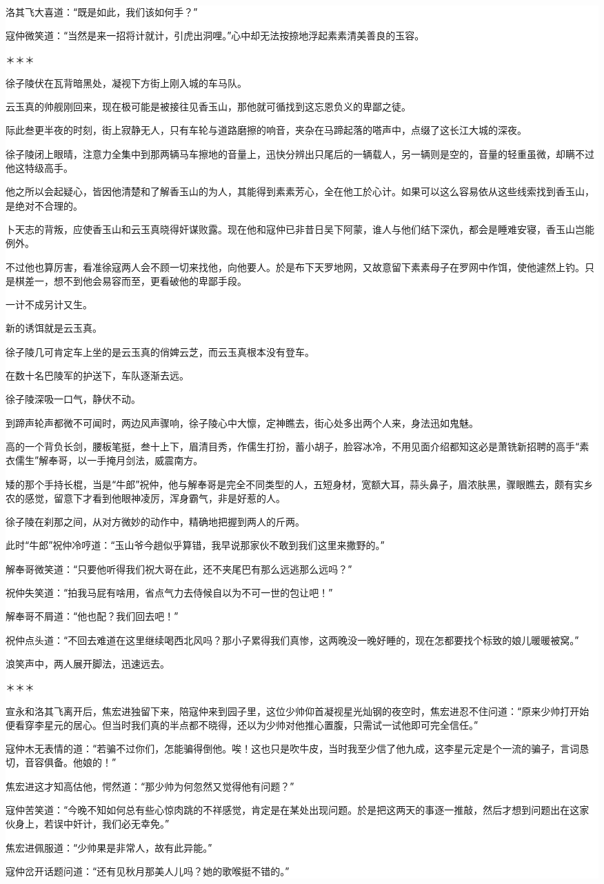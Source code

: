 洛其飞大喜道：“既是如此，我们该如何手？”

寇仲微笑道：“当然是来一招将计就计，引虎出洞哩。”心中却无法按捺地浮起素素清美善良的玉容。

＊＊＊

徐子陵伏在瓦背暗黑处，凝视下方街上刚入城的车马队。

云玉真的帅舰刚回来，现在极可能是被接往见香玉山，那他就可循找到这忘恩负义的卑鄙之徒。

际此叁更半夜的时刻，街上寂静无人，只有车轮与道路磨擦的响音，夹杂在马蹄起落的嗒声中，点缀了这长江大城的深夜。

徐子陵闭上眼晴，注意力全集中到那两辆马车擦地的音量上，迅快分辨出只尾后的一辆载人，另一辆则是空的，音量的轻重虽微，却瞒不过他这特级高手。

他之所以会起疑心，皆因他清楚和了解香玉山的为人，其能得到素素芳心，全在他工於心计。如果可以这么容易依从这些线索找到香玉山，是绝对不合理的。

卜天志的背叛，应使香玉山和云玉真晓得奸谋败露。现在他和寇仲已非昔日吴下阿蒙，谁人与他们结下深仇，都会是睡难安寝，香玉山岂能例外。

不过他也算厉害，看准徐寇两人会不顾一切来找他，向他要人。於是布下天罗地网，又故意留下素素母子在罗网中作饵，使他遽然上钓。只是棋差一，想不到他会易容而至，更看破他的卑鄙手段。

一计不成另计又生。

新的诱饵就是云玉真。

徐子陵几可肯定车上坐的是云玉真的俏婢云芝，而云玉真根本没有登车。

在数十名巴陵军的护送下，车队逐渐去远。

徐子陵深吸一口气，静伏不动。

到蹄声轮声都微不可闻时，两边风声骤响，徐子陵心中大懔，定神瞧去，街心处多出两个人来，身法迅如鬼魅。

高的一个背负长剑，腰板笔挺，叁十上下，眉清目秀，作儒生打扮，蓄小胡子，脸容冰冷，不用见面介绍都知这必是萧铣新招聘的高手“素衣儒生”解奉哥，以一手掩月剑法，威震南方。

矮的那个手持长棍，当是“牛郎”祝仲，他与解奉哥是完全不同类型的人，五短身材，宽额大耳，蒜头鼻子，眉浓肤黑，骤眼瞧去，颇有实乡农的感觉，留意下才看到他眼神凌厉，浑身霸气，非是好惹的人。

徐子陵在刹那之间，从对方微妙的动作中，精确地把握到两人的斤两。

此时“牛郎”祝仲冷哼道：“玉山爷今趟似乎算错，我早说那家伙不敢到我们这里来撒野的。”

解奉哥微笑道：“只要他听得我们祝大哥在此，还不夹尾巴有那么远逃那么远吗？”

祝仲失笑道：“拍我马屁有啥用，省点气力去侍候自以为不可一世的包让吧！”

解奉哥不屑道：“他也配？我们回去吧！”

祝仲点头道：“不回去难道在这里继续喝西北风吗？那小子累得我们真惨，这两晚没一晚好睡的，现在怎都要找个标致的娘儿暖暖被窝。”

浪笑声中，两人展开脚法，迅速远去。

＊＊＊

宣永和洛其飞离开后，焦宏进独留下来，陪寇仲来到园子里，这位少帅仰首凝视星光灿钢的夜空时，焦宏进忍不住问道：“原来少帅打开始便看穿李星元的居心。但当时我们真的半点都不晓得，还以为少帅对他推心置腹，只需试一试他即可完全信任。”

寇仲木无表情的道：“若骗不过你们，怎能骗得倒他。唉！这也只是吹牛皮，当时我至少信了他九成，这李星元定是个一流的骗子，言词恳切，音容俱备。他娘的！”

焦宏进这才知高估他，愕然道：“那少帅为何忽然又觉得他有问题？”

寇仲苦笑道：“今晚不知如何总有些心惊肉跳的不祥感觉，肯定是在某处出现问题。於是把这两天的事逐一推敲，然后才想到问题出在这家伙身上，若误中奸计，我们必无幸免。”

焦宏进佩服道：“少帅果是非常人，故有此异能。”

寇仲岔开话题问道：“还有见秋月那美人儿吗？她的歌喉挺不错的。”
